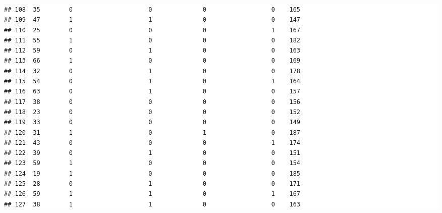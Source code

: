     ## 108  35        0                     0              0                  0    165
    ## 109  47        1                     1              0                  0    147
    ## 110  25        0                     0              0                  1    167
    ## 111  55        1                     0              0                  0    182
    ## 112  59        0                     1              0                  0    163
    ## 113  66        1                     0              0                  0    169
    ## 114  32        0                     1              0                  0    178
    ## 115  54        0                     1              0                  1    164
    ## 116  63        0                     1              0                  0    157
    ## 117  38        0                     0              0                  0    156
    ## 118  23        0                     0              0                  0    152
    ## 119  33        0                     0              0                  0    149
    ## 120  31        1                     0              1                  0    187
    ## 121  43        0                     0              0                  1    174
    ## 122  39        0                     1              0                  0    151
    ## 123  59        1                     0              0                  0    154
    ## 124  19        1                     0              0                  0    185
    ## 125  28        0                     1              0                  0    171
    ## 126  59        1                     1              0                  1    167
    ## 127  38        1                     1              0                  0    163